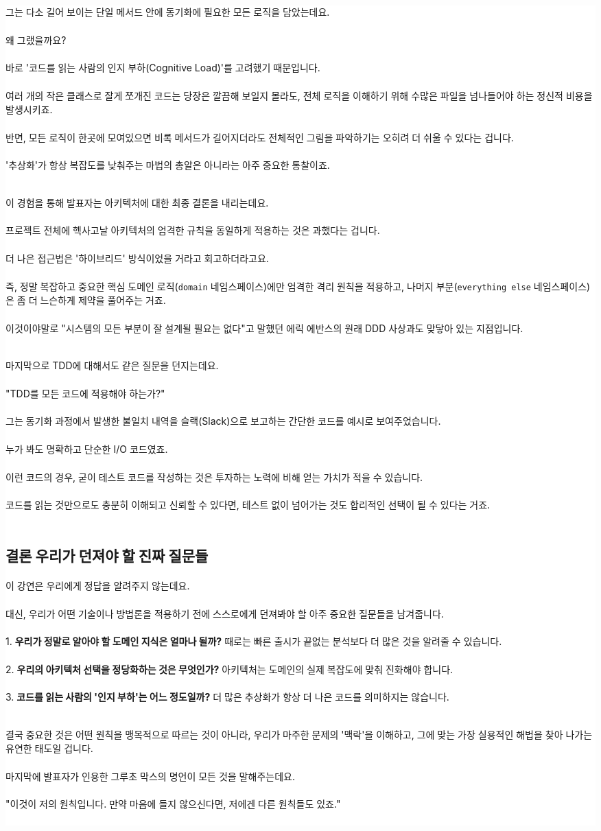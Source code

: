 그는 다소 길어 보이는 단일 메서드 안에 동기화에 필요한 모든 로직을 담았는데요.<br /><br />왜 그랬을까요?<br /><br />바로 '코드를 읽는 사람의 인지 부하(Cognitive Load)'를 고려했기 때문입니다.<br /><br />여러 개의 작은 클래스로 잘게 쪼개진 코드는 당장은 깔끔해 보일지 몰라도, 전체 로직을 이해하기 위해 수많은 파일을 넘나들어야 하는 정신적 비용을 발생시키죠.<br /><br />반면, 모든 로직이 한곳에 모여있으면 비록 메서드가 길어지더라도 전체적인 그림을 파악하기는 오히려 더 쉬울 수 있다는 겁니다.<br /><br />'추상화'가 항상 복잡도를 낮춰주는 마법의 총알은 아니라는 아주 중요한 통찰이죠.<br /><br />

이 경험을 통해 발표자는 아키텍처에 대한 최종 결론을 내리는데요.<br /><br />프로젝트 전체에 헥사고날 아키텍처의 엄격한 규칙을 동일하게 적용하는 것은 과했다는 겁니다.<br /><br />더 나은 접근법은 '하이브리드' 방식이었을 거라고 회고하더라고요.<br /><br />즉, 정말 복잡하고 중요한 핵심 도메인 로직(`domain` 네임스페이스)에만 엄격한 격리 원칙을 적용하고, 나머지 부분(`everything else` 네임스페이스)은 좀 더 느슨하게 제약을 풀어주는 거죠.<br /><br />이것이야말로 "시스템의 모든 부분이 잘 설계될 필요는 없다"고 말했던 에릭 에반스의 원래 DDD 사상과도 맞닿아 있는 지점입니다.<br /><br />

마지막으로 TDD에 대해서도 같은 질문을 던지는데요.<br /><br />"TDD를 모든 코드에 적용해야 하는가?"<br /><br />그는 동기화 과정에서 발생한 불일치 내역을 슬랙(Slack)으로 보고하는 간단한 코드를 예시로 보여주었습니다.<br /><br />누가 봐도 명확하고 단순한 I/O 코드였죠.<br /><br />이런 코드의 경우, 굳이 테스트 코드를 작성하는 것은 투자하는 노력에 비해 얻는 가치가 적을 수 있습니다.<br /><br />코드를 읽는 것만으로도 충분히 이해되고 신뢰할 수 있다면, 테스트 없이 넘어가는 것도 합리적인 선택이 될 수 있다는 거죠.<br /><br />

## 결론 우리가 던져야 할 진짜 질문들

이 강연은 우리에게 정답을 알려주지 않는데요.<br /><br />대신, 우리가 어떤 기술이나 방법론을 적용하기 전에 스스로에게 던져봐야 할 아주 중요한 질문들을 남겨줍니다.<br /><br />1.  **우리가 정말로 알아야 할 도메인 지식은 얼마나 될까?** 때로는 빠른 출시가 끝없는 분석보다 더 많은 것을 알려줄 수 있습니다.<br /><br />2.  **우리의 아키텍처 선택을 정당화하는 것은 무엇인가?** 아키텍처는 도메인의 실제 복잡도에 맞춰 진화해야 합니다.<br /><br />3.  **코드를 읽는 사람의 '인지 부하'는 어느 정도일까?** 더 많은 추상화가 항상 더 나은 코드를 의미하지는 않습니다.<br /><br />

결국 중요한 것은 어떤 원칙을 맹목적으로 따르는 것이 아니라, 우리가 마주한 문제의 '맥락'을 이해하고, 그에 맞는 가장 실용적인 해법을 찾아 나가는 유연한 태도일 겁니다.<br /><br />마지막에 발표자가 인용한 그루초 막스의 명언이 모든 것을 말해주는데요.<br /><br />"이것이 저의 원칙입니다. 만약 마음에 들지 않으신다면, 저에겐 다른 원칙들도 있죠."<br /><br />
